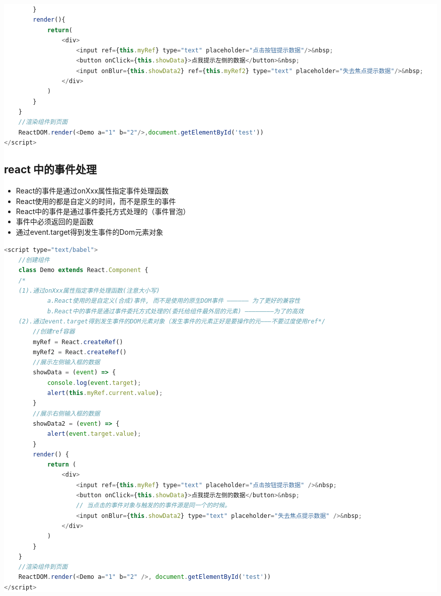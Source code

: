 ```js
		}
		render(){
			return(
				<div>
					<input ref={this.myRef} type="text" placeholder="点击按钮提示数据"/>&nbsp;
					<button onClick={this.showData}>点我提示左侧的数据</button>&nbsp;
					<input onBlur={this.showData2} ref={this.myRef2} type="text" placeholder="失去焦点提示数据"/>&nbsp;
				</div>
			)
		}
	}
	//渲染组件到页面
	ReactDOM.render(<Demo a="1" b="2"/>,document.getElementById('test'))
</script>
```



## react 中的事件处理

- React的事件是通过onXxx属性指定事件处理函数
- React使用的都是自定义的时间，而不是原生的事件
- React中的事件是通过事件委托方式处理的（事件冒泡）
- 事件中必须返回的是函数
- 通过event.target得到发生事件的Dom元素对象

```js
<script type="text/babel">
	//创建组件
	class Demo extends React.Component {
	/* 
	(1).通过onXxx属性指定事件处理函数(注意大小写)
			a.React使用的是自定义(合成)事件, 而不是使用的原生DOM事件 —————— 为了更好的兼容性
			b.React中的事件是通过事件委托方式处理的(委托给组件最外层的元素) ————————为了的高效
	(2).通过event.target得到发生事件的DOM元素对象（发生事件的元素正好是要操作的元———不要过度使用ref*/
		//创建ref容器
		myRef = React.createRef()
		myRef2 = React.createRef()
		//展示左侧输入框的数据
		showData = (event) => {
			console.log(event.target);
			alert(this.myRef.current.value);
		}
		//展示右侧输入框的数据
		showData2 = (event) => {
			alert(event.target.value);
		}
		render() {
			return (
				<div>
					<input ref={this.myRef} type="text" placeholder="点击按钮提示数据" />&nbsp;
					<button onClick={this.showData}>点我提示左侧的数据</button>&nbsp;
					// 当点击的事件对象与触发的的事件源是同一个的时候。
					<input onBlur={this.showData2} type="text" placeholder="失去焦点提示数据" />&nbsp;
				</div>
			)
		}
	}
	//渲染组件到页面
	ReactDOM.render(<Demo a="1" b="2" />, document.getElementById('test'))
</script>
```
